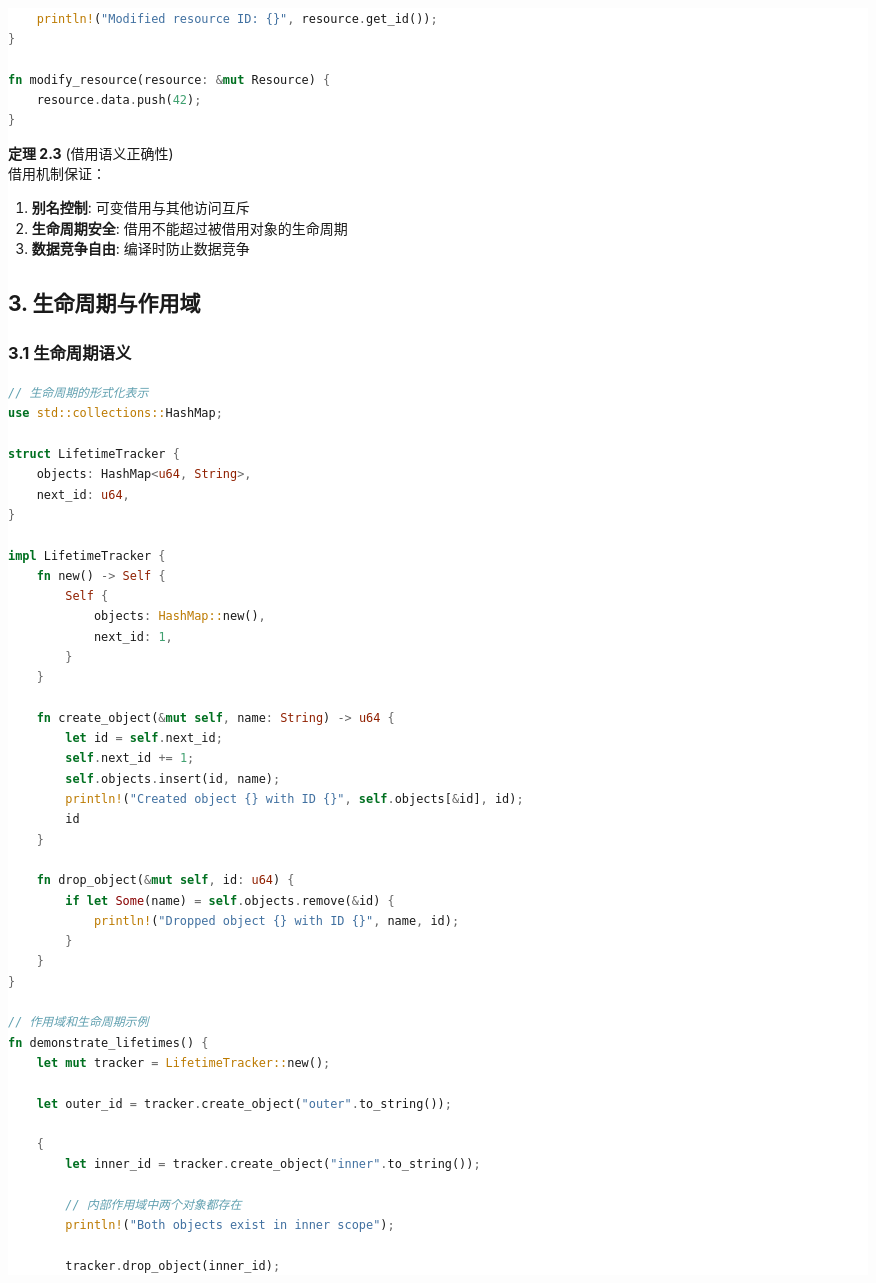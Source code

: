 ```rust
    println!("Modified resource ID: {}", resource.get_id());
}

fn modify_resource(resource: &mut Resource) {
    resource.data.push(42);
}
```

**定理 2.3** (借用语义正确性)  
借用机制保证：

1. **别名控制**: 可变借用与其他访问互斥
2. **生命周期安全**: 借用不能超过被借用对象的生命周期
3. **数据竞争自由**: 编译时防止数据竞争

## 3. 生命周期与作用域

### 3.1 生命周期语义

```rust
// 生命周期的形式化表示
use std::collections::HashMap;

struct LifetimeTracker {
    objects: HashMap<u64, String>,
    next_id: u64,
}

impl LifetimeTracker {
    fn new() -> Self {
        Self {
            objects: HashMap::new(),
            next_id: 1,
        }
    }
    
    fn create_object(&mut self, name: String) -> u64 {
        let id = self.next_id;
        self.next_id += 1;
        self.objects.insert(id, name);
        println!("Created object {} with ID {}", self.objects[&id], id);
        id
    }
    
    fn drop_object(&mut self, id: u64) {
        if let Some(name) = self.objects.remove(&id) {
            println!("Dropped object {} with ID {}", name, id);
        }
    }
}

// 作用域和生命周期示例
fn demonstrate_lifetimes() {
    let mut tracker = LifetimeTracker::new();
    
    let outer_id = tracker.create_object("outer".to_string());
    
    {
        let inner_id = tracker.create_object("inner".to_string());
        
        // 内部作用域中两个对象都存在
        println!("Both objects exist in inner scope");
        
        tracker.drop_object(inner_id);
```